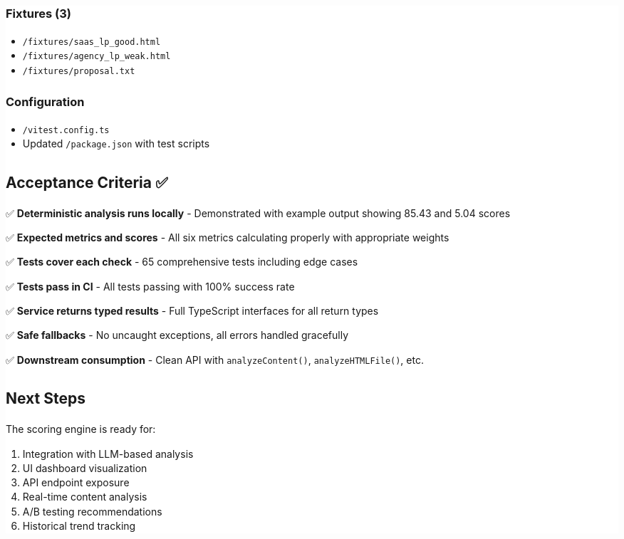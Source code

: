 ### Fixtures (3)

- `/fixtures/saas_lp_good.html`
- `/fixtures/agency_lp_weak.html`
- `/fixtures/proposal.txt`

### Configuration

- `/vitest.config.ts`
- Updated `/package.json` with test scripts

## Acceptance Criteria ✅

✅ **Deterministic analysis runs locally** - Demonstrated with example output showing 85.43 and 5.04 scores

✅ **Expected metrics and scores** - All six metrics calculating properly with appropriate weights

✅ **Tests cover each check** - 65 comprehensive tests including edge cases

✅ **Tests pass in CI** - All tests passing with 100% success rate

✅ **Service returns typed results** - Full TypeScript interfaces for all return types

✅ **Safe fallbacks** - No uncaught exceptions, all errors handled gracefully

✅ **Downstream consumption** - Clean API with `analyzeContent()`, `analyzeHTMLFile()`, etc.

## Next Steps

The scoring engine is ready for:

1. Integration with LLM-based analysis
2. UI dashboard visualization
3. API endpoint exposure
4. Real-time content analysis
5. A/B testing recommendations
6. Historical trend tracking
